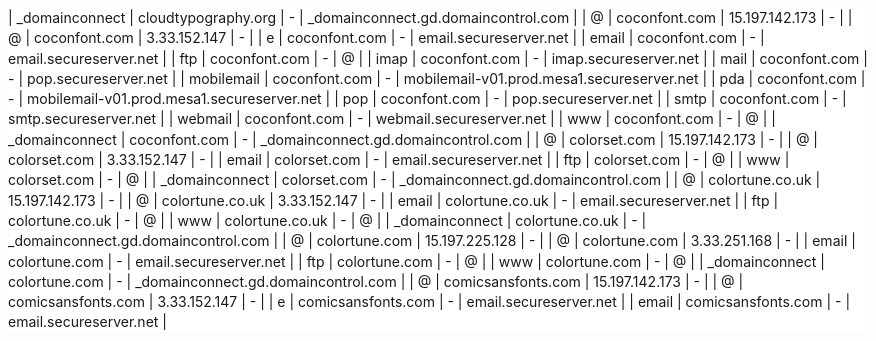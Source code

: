 | _domainconnect  | cloudtypography.org | -              | _domainconnect.gd.domaincontrol.com |
| @               | coconfont.com     | 15.197.142.173 | -              |
| @               | coconfont.com     | 3.33.152.147   | -              |
| e               | coconfont.com     | -              | email.secureserver.net |
| email           | coconfont.com     | -              | email.secureserver.net |
| ftp             | coconfont.com     | -              | @              |
| imap            | coconfont.com     | -              | imap.secureserver.net |
| mail            | coconfont.com     | -              | pop.secureserver.net |
| mobilemail      | coconfont.com     | -              | mobilemail-v01.prod.mesa1.secureserver.net |
| pda             | coconfont.com     | -              | mobilemail-v01.prod.mesa1.secureserver.net |
| pop             | coconfont.com     | -              | pop.secureserver.net |
| smtp            | coconfont.com     | -              | smtp.secureserver.net |
| webmail         | coconfont.com     | -              | webmail.secureserver.net |
| www             | coconfont.com     | -              | @              |
| _domainconnect  | coconfont.com     | -              | _domainconnect.gd.domaincontrol.com |
| @               | colorset.com      | 15.197.142.173 | -              |
| @               | colorset.com      | 3.33.152.147   | -              |
| email           | colorset.com      | -              | email.secureserver.net |
| ftp             | colorset.com      | -              | @              |
| www             | colorset.com      | -              | @              |
| _domainconnect  | colorset.com      | -              | _domainconnect.gd.domaincontrol.com |
| @               | colortune.co.uk   | 15.197.142.173 | -              |
| @               | colortune.co.uk   | 3.33.152.147   | -              |
| email           | colortune.co.uk   | -              | email.secureserver.net |
| ftp             | colortune.co.uk   | -              | @              |
| www             | colortune.co.uk   | -              | @              |
| _domainconnect  | colortune.co.uk   | -              | _domainconnect.gd.domaincontrol.com |
| @               | colortune.com     | 15.197.225.128 | -              |
| @               | colortune.com     | 3.33.251.168   | -              |
| email           | colortune.com     | -              | email.secureserver.net |
| ftp             | colortune.com     | -              | @              |
| www             | colortune.com     | -              | @              |
| _domainconnect  | colortune.com     | -              | _domainconnect.gd.domaincontrol.com |
| @               | comicsansfonts.com | 15.197.142.173 | -              |
| @               | comicsansfonts.com | 3.33.152.147   | -              |
| e               | comicsansfonts.com | -              | email.secureserver.net |
| email           | comicsansfonts.com | -              | email.secureserver.net |